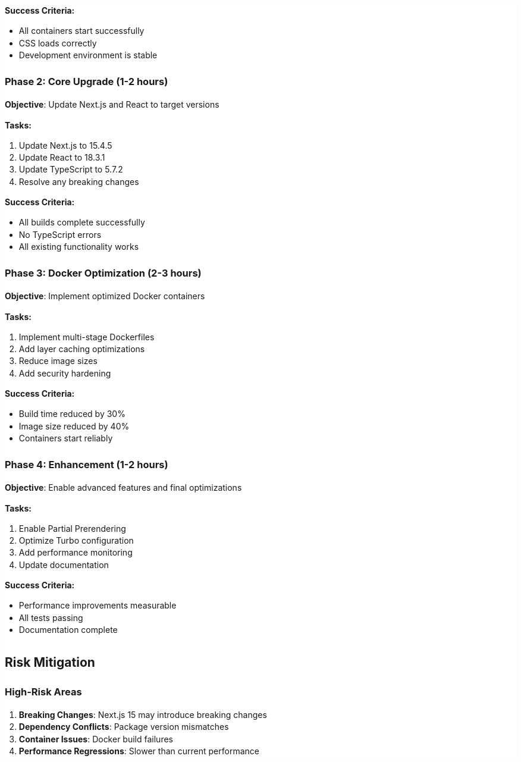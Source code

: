 **Success Criteria:**
- All containers start successfully
- CSS loads correctly
- Development environment is stable

### Phase 2: Core Upgrade (1-2 hours)
**Objective**: Update Next.js and React to target versions

**Tasks:**
1. Update Next.js to 15.4.5
2. Update React to 18.3.1
3. Update TypeScript to 5.7.2
4. Resolve any breaking changes

**Success Criteria:**
- All builds complete successfully
- No TypeScript errors
- All existing functionality works

### Phase 3: Docker Optimization (2-3 hours)
**Objective**: Implement optimized Docker containers

**Tasks:**
1. Implement multi-stage Dockerfiles
2. Add layer caching optimizations
3. Reduce image sizes
4. Add security hardening

**Success Criteria:**
- Build time reduced by 30%
- Image size reduced by 40%
- Containers start reliably

### Phase 4: Enhancement (1-2 hours)
**Objective**: Enable advanced features and final optimizations

**Tasks:**
1. Enable Partial Prerendering
2. Optimize Turbo configuration
3. Add performance monitoring
4. Update documentation

**Success Criteria:**
- Performance improvements measurable
- All tests passing
- Documentation complete

## Risk Mitigation

### High-Risk Areas
1. **Breaking Changes**: Next.js 15 may introduce breaking changes
2. **Dependency Conflicts**: Package version mismatches
3. **Container Issues**: Docker build failures
4. **Performance Regressions**: Slower than current performance
